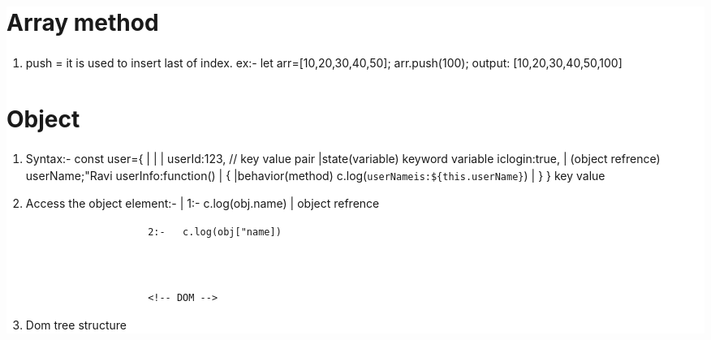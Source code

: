 
# Array method
1. push = it is used to insert last of index.
    ex:- let arr=[10,20,30,40,50];
          arr.push(100);
         output: [10,20,30,40,50,100]




# Object
 1. Syntax:- const   user={                                                                        |
              |         |                        userId:123,  // key value pair                    |state(variable)
              keyword   variable                 iclogin:true,                                     |
                      (object refrence)           userName;"Ravi
                                                userInfo:function()                               |
                                  {                                                               |behavior(method)
                                    c.log(`userNameis:${this.userName}`)                          |
                                  }
                        }
                                           key value
2. Access the object element:-                |
                            1:-   c.log(obj.name)
                                         |
                                       object refrence

                            2:-   c.log(obj["name])



                            <!-- DOM -->

1. Dom tree structure 